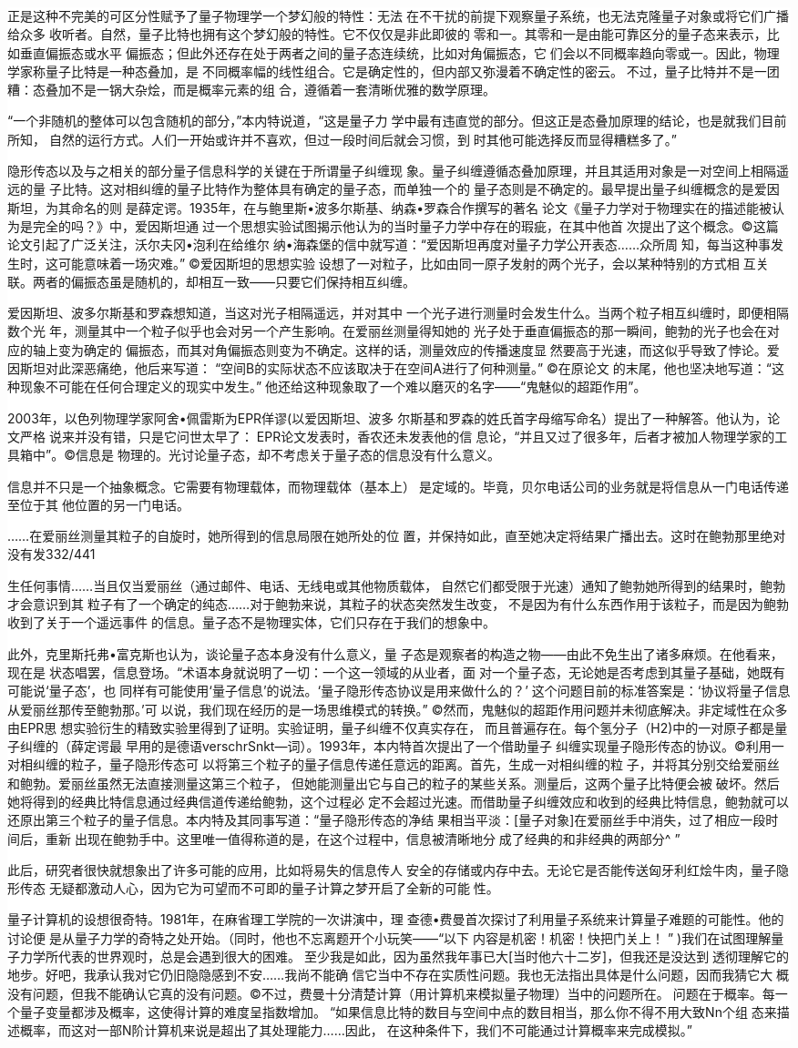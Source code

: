 

正是这种不完美的可区分性赋予了量子物理学一个梦幻般的特性：无法 在不干扰的前提下观察量子系统，也无法克隆量子对象或将它们广播给众多 收听者。自然，量子比特也拥有这个梦幻般的特性。它不仅仅是非此即彼的 零和一。其零和一是由能可靠区分的量子态来表示，比如垂直偏振态或水平 偏振态；但此外还存在处于两者之间的量子态连续统，比如对角偏振态，它 们会以不同概率趋向零或一。因此，物理学家称量子比特是一种态叠加，是 不同概率幅的线性组合。它是确定性的，但内部又弥漫着不确定性的密云。 不过，量子比特并不是一团糟：态叠加不是一锅大杂烩，而是概率元素的组 合，遵循着一套清晰优雅的数学原理。



“一个非随机的整体可以包含随机的部分，”本内特说道，“这是量子力 学中最有违直觉的部分。但这正是态叠加原理的结论，也是就我们目前所知， 自然的运行方式。人们一开始或许并不喜欢，但过一段时间后就会习惯，到 时其他可能选择反而显得糟糕多了。”



隐形传态以及与之相关的部分量子信息科学的关键在于所谓量子纠缠现 象。量子纠缠遵循态叠加原理，并且其适用对象是一对空间上相隔遥远的量 子比特。这对相纠缠的量子比特作为整体具有确定的量子态，而单独一个的 量子态则是不确定的。最早提出量子纠缠概念的是爱因斯坦，为其命名的则 是薛定谔。1935年，在与鲍里斯•波多尔斯基、纳森•罗森合作撰写的著名 论文《量子力学对于物理实在的描述能被认为是完全的吗？》中，爱因斯坦通 过一个思想实验试图揭示他认为的当时量子力学中存在的瑕疵，在其中他首 次提出了这个概念。©这篇论文引起了广泛关注，沃尔夫冈•泡利在给维尔 纳•海森堡的信中就写道：“爱因斯坦再度对量子力学公开表态……众所周 知，每当这种事发生时，这可能意味着一场灾难。” ©爱因斯坦的思想实验 设想了一对粒子，比如由同一原子发射的两个光子，会以某种特别的方式相 互关联。两者的偏振态虽是随机的，却相互一致——只要它们保持相互纠缠。



爱因斯坦、波多尔斯基和罗森想知道，当这对光子相隔遥远，并对其中 一个光子进行测量时会发生什么。当两个粒子相互纠缠时，即便相隔数个光 年，测量其中一个粒子似乎也会对另一个产生影响。在爱丽丝测量得知她的 光子处于垂直偏振态的那一瞬间，鲍勃的光子也会在对应的轴上变为确定的 偏振态，而其对角偏振态则变为不确定。这样的话，测量效应的传播速度显 然要高于光速，而这似乎导致了悖论。爱因斯坦对此深恶痛绝，他后来写道： “空间B的实际状态不应该取决于在空间A进行了何种测量。” ©在原论文 的末尾，他也坚决地写道：“这种现象不可能在任何合理定义的现实中发生。” 他还给这种现象取了一个难以磨灭的名字——“鬼魅似的超距作用”。



2003年，以色列物理学家阿舍•佩雷斯为EPR佯谬(以爱因斯坦、波多 尔斯基和罗森的姓氏首字母缩写命名）提出了一种解答。他认为，论文严格 说来并没有错，只是它问世太早了： EPR论文发表时，香农还未发表他的信 息论，“并且又过了很多年，后者才被加人物理学家的工具箱中”。©信息是 物理的。光讨论量子态，却不考虑关于量子态的信息没有什么意义。



信息并不只是一个抽象概念。它需要有物理载体，而物理载体（基本上） 是定域的。毕竟，贝尔电话公司的业务就是将信息从一门电话传递至位于其 他位置的另一门电话。



……在爱丽丝测量其粒子的自旋时，她所得到的信息局限在她所处的位 置，并保持如此，直至她决定将结果广播出去。这时在鲍勃那里绝对没有发332/441



生任何事情……当且仅当爱丽丝（通过邮件、电话、无线电或其他物质载体， 自然它们都受限于光速）通知了鲍勃她所得到的结果时，鲍勃才会意识到其 粒子有了一个确定的纯态……对于鲍勃来说，其粒子的状态突然发生改变， 不是因为有什么东西作用于该粒子，而是因为鲍勃收到了关于一个遥远事件 的信息。量子态不是物理实体，它们只存在于我们的想象中。



此外，克里斯托弗•富克斯也认为，谈论量子态本身没有什么意义，量 子态是观察者的构造之物——由此不免生出了诸多麻烦。在他看来，现在是 状态唱罢，信息登场。“术语本身就说明了一切：一个这一领域的从业者，面 对一个量子态，无论她是否考虑到其量子基础，她既有可能说‘量子态’，也 同样有可能使用‘量子信息’的说法。‘量子隐形传态协议是用来做什么的？’ 这个问题目前的标准答案是：‘协议将量子信息从爱丽丝那传至鲍勃那。’可 以说，我们现在经历的是一场思维模式的转换。” ©然而，鬼魅似的超距作用问题并未彻底解决。非定域性在众多由EPR思 想实验衍生的精致实验里得到了证明。实验证明，量子纠缠不仅真实存在， 而且普遍存在。每个氢分子（H2)中的一对原子都是量子纠缠的（薛定谔最 早用的是德语verschrSnkt—词）。1993年，本内特首次提出了一个借助量子 纠缠实现量子隐形传态的协议。©利用一对相纠缠的粒子，量子隐形传态可 以将第三个粒子的量子信息传递任意远的距离。首先，生成一对相纠缠的粒 子，并将其分别交给爱丽丝和鲍勃。爱丽丝虽然无法直接测量这第三个粒子， 但她能测量出它与自己的粒子的某些关系。测量后，这两个量子比特便会被 破坏。然后她将得到的经典比特信息通过经典信道传递给鲍勃，这个过程必 定不会超过光速。而借助量子纠缠效应和收到的经典比特信息，鲍勃就可以 还原出第三个粒子的量子信息。本内特及其同事写道：“量子隐形传态的净结 果相当平淡：[量子对象]在爱丽丝手中消失，过了相应一段时间后，重新 出现在鲍勃手中。这里唯一值得称道的是，在这个过程中，信息被清晰地分 成了经典的和非经典的两部分^ ”



此后，研究者很快就想象出了许多可能的应用，比如将易失的信息传人 安全的存储或内存中去。无论它是否能传送匈牙利红烩牛肉，量子隐形传态 无疑都激动人心，因为它为可望而不可即的量子计算之梦开启了全新的可能 性。



量子计算机的设想很奇特。1981年，在麻省理工学院的一次讲演中，理 查德•费曼首次探讨了利用量子系统来计算量子难题的可能性。他的讨论便 是从量子力学的奇特之处开始。（同时，他也不忘离题开个小玩笑——“以下 内容是机密！机密！快把门关上！ ” )我们在试图理解量子力学所代表的世界观时，总是会遇到很大的困难。 至少我是如此，因为虽然我年事已大[当时他六十二岁]，但我还是没达到 透彻理解它的地步。好吧，我承认我对它仍旧隐隐感到不安……我尚不能确 信它当中不存在实质性问题。我也无法指出具体是什么问题，因而我猜它大 概没有问题，但我不能确认它真的没有问题。©不过，费曼十分清楚计算（用计算机来模拟量子物理）当中的问题所在。 问题在于概率。每一个量子变量都涉及概率，这使得计算的难度呈指数增加。 “如果信息比特的数目与空间中点的数目相当，那么你不得不用大致Nn个组 态来描述概率，而这对一部N阶计算机来说是超出了其处理能力……因此， 在这种条件下，我们不可能通过计算概率来完成模拟。”
